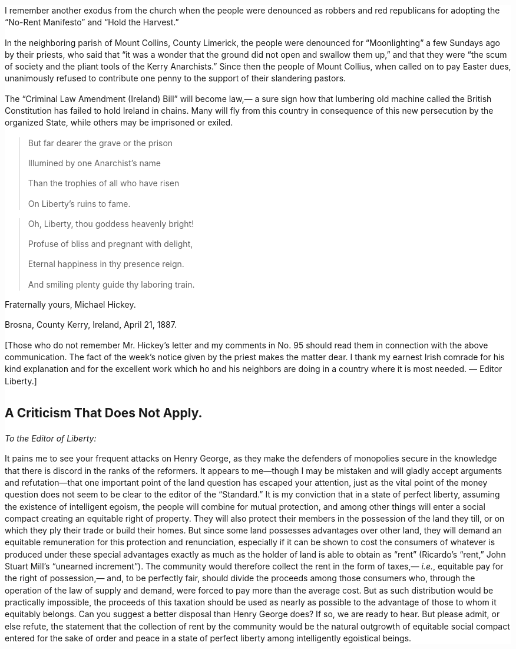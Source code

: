 I remember another exodus from the church when the people were denounced as robbers and red republicans for adopting the “No-Rent Manifesto” and “Hold the Harvest.”

In the neighboring parish of Mount Collins, County Limerick, the people were denounced for “Moonlighting” a few Sundays ago by their priests, who said that “it was a wonder that the ground did not open and swallow them up,” and that they were “the scum of society and the pliant tools of the Kerry Anarchists.” Since then the people of Mount Collius, when called on to pay Easter dues, unanimously refused to contribute one penny to the support of their slandering pastors.

The “Criminal Law Amendment (Ireland) Bill” will become law,— a sure sign how that lumbering old machine called the British Constitution has failed to hold Ireland in chains. Many will fly from this country in consequence of this new persecution by the organized State, while others may be imprisoned or exiled.

> But far dearer the grave or the prison
>
> Illumined by one Anarchist’s name
>
> Than the trophies of all who have risen
>
> On Liberty’s ruins to fame.

> Oh, Liberty, thou goddess heavenly bright!
>
> Profuse of bliss and pregnant with delight,
>
> Eternal happiness in thy presence reign.
>
> And smiling plenty guide thy laboring train.

Fraternally yours, Michael Hickey.

Brosna, County Kerry, Ireland, April 21, 1887.

[Those who do not remember Mr. Hickey’s letter and my comments in No. 95 should read them in connection with the above communication. The fact of the week’s notice given by the priest makes the matter dear. I thank my earnest Irish comrade for his kind explanation and for the excellent work which ho and his neighbors are doing in a country where it is most needed. — Editor Liberty.]

## A Criticism That Does Not Apply.

*To the Editor of Liberty:*

It pains me to see your frequent attacks on Henry George, as they make the defenders of monopolies secure in the knowledge that there is discord in the ranks of the reformers. It appears to me—though I may be mistaken and will gladly accept arguments and refutation—that one important point of the land question has escaped your attention, just as the vital point of the money question does not seem to be clear to the editor of the “Standard.” It is my conviction that in a state of perfect liberty, assuming the existence of intelligent egoism, the people will combine for mutual protection, and among other things will enter a social compact creating an equitable right of property. They will also protect their members in the possession of the land they till, or on which they ply their trade or build their homes. But since some land possesses advantages over other land, they will demand an equitable remuneration for this protection and renunciation, especially if it can be shown to cost the consumers of whatever is produced under these special advantages exactly as much as the holder of land is able to obtain as “rent” (Ricardo’s “rent,” John Stuart Mill’s “unearned increment”). The community would therefore collect the rent in the form of taxes,— *i.e.*, equitable pay for the right of possession,— and, to be perfectly fair, should divide the proceeds among those consumers who, through the operation of the law of supply and demand, were forced to pay more than the average cost. But as such distribution would be practically impossible, the proceeds of this taxation should be used as nearly as possible to the advantage of those to whom it equitably belongs. Can you suggest a better disposal than Henry George does? If so, we are ready to hear. But please admit, or else refute, the statement that the collection of rent by the community would be the natural outgrowth of equitable social compact entered for the sake of order and peace in a state of perfect liberty among intelligently egoistical beings.
